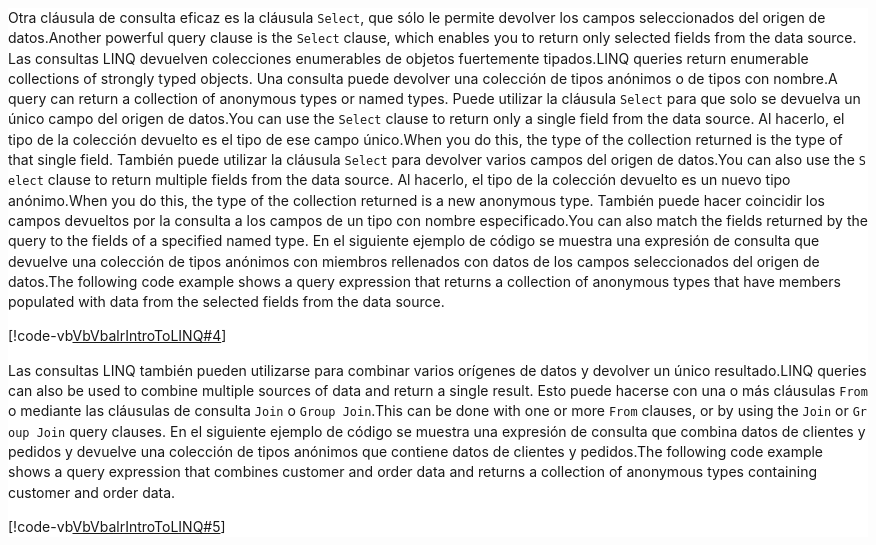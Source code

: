  <span data-ttu-id="0bbc2-162">Otra cláusula de consulta eficaz es la cláusula `Select`, que sólo le permite devolver los campos seleccionados del origen de datos.</span><span class="sxs-lookup"><span data-stu-id="0bbc2-162">Another powerful query clause is the `Select` clause, which enables you to return only selected fields from the data source.</span></span> <span data-ttu-id="0bbc2-163">Las consultas LINQ devuelven colecciones enumerables de objetos fuertemente tipados.</span><span class="sxs-lookup"><span data-stu-id="0bbc2-163">LINQ queries return enumerable collections of strongly typed objects.</span></span> <span data-ttu-id="0bbc2-164">Una consulta puede devolver una colección de tipos anónimos o de tipos con nombre.</span><span class="sxs-lookup"><span data-stu-id="0bbc2-164">A query can return a collection of anonymous types or named types.</span></span> <span data-ttu-id="0bbc2-165">Puede utilizar la cláusula `Select` para que solo se devuelva un único campo del origen de datos.</span><span class="sxs-lookup"><span data-stu-id="0bbc2-165">You can use the `Select` clause to return only a single field from the data source.</span></span> <span data-ttu-id="0bbc2-166">Al hacerlo, el tipo de la colección devuelto es el tipo de ese campo único.</span><span class="sxs-lookup"><span data-stu-id="0bbc2-166">When you do this, the type of the collection returned is the type of that single field.</span></span> <span data-ttu-id="0bbc2-167">También puede utilizar la cláusula `Select` para devolver varios campos del origen de datos.</span><span class="sxs-lookup"><span data-stu-id="0bbc2-167">You can also use the `Select` clause to return multiple fields from the data source.</span></span> <span data-ttu-id="0bbc2-168">Al hacerlo, el tipo de la colección devuelto es un nuevo tipo anónimo.</span><span class="sxs-lookup"><span data-stu-id="0bbc2-168">When you do this, the type of the collection returned is a new anonymous type.</span></span> <span data-ttu-id="0bbc2-169">También puede hacer coincidir los campos devueltos por la consulta a los campos de un tipo con nombre especificado.</span><span class="sxs-lookup"><span data-stu-id="0bbc2-169">You can also match the fields returned by the query to the fields of a specified named type.</span></span> <span data-ttu-id="0bbc2-170">En el siguiente ejemplo de código se muestra una expresión de consulta que devuelve una colección de tipos anónimos con miembros rellenados con datos de los campos seleccionados del origen de datos.</span><span class="sxs-lookup"><span data-stu-id="0bbc2-170">The following code example shows a query expression that returns a collection of anonymous types that have members populated with data from the selected fields from the data source.</span></span>  
  
 [!code-vb[VbVbalrIntroToLINQ#4](~/samples/snippets/visualbasic/VS_Snippets_VBCSharp/VbVbalrIntroToLINQ/VB/class2.vb#4)]  
  
 <span data-ttu-id="0bbc2-171">Las consultas LINQ también pueden utilizarse para combinar varios orígenes de datos y devolver un único resultado.</span><span class="sxs-lookup"><span data-stu-id="0bbc2-171">LINQ queries can also be used to combine multiple sources of data and return a single result.</span></span> <span data-ttu-id="0bbc2-172">Esto puede hacerse con una o más cláusulas `From` o mediante las cláusulas de consulta `Join` o `Group Join`.</span><span class="sxs-lookup"><span data-stu-id="0bbc2-172">This can be done with one or more `From` clauses, or by using the `Join` or `Group Join` query clauses.</span></span> <span data-ttu-id="0bbc2-173">En el siguiente ejemplo de código se muestra una expresión de consulta que combina datos de clientes y pedidos y devuelve una colección de tipos anónimos que contiene datos de clientes y pedidos.</span><span class="sxs-lookup"><span data-stu-id="0bbc2-173">The following code example shows a query expression that combines customer and order data and returns a collection of anonymous types containing customer and order data.</span></span>  
  
 [!code-vb[VbVbalrIntroToLINQ#5](~/samples/snippets/visualbasic/VS_Snippets_VBCSharp/VbVbalrIntroToLINQ/VB/class2.vb#5)]  
  